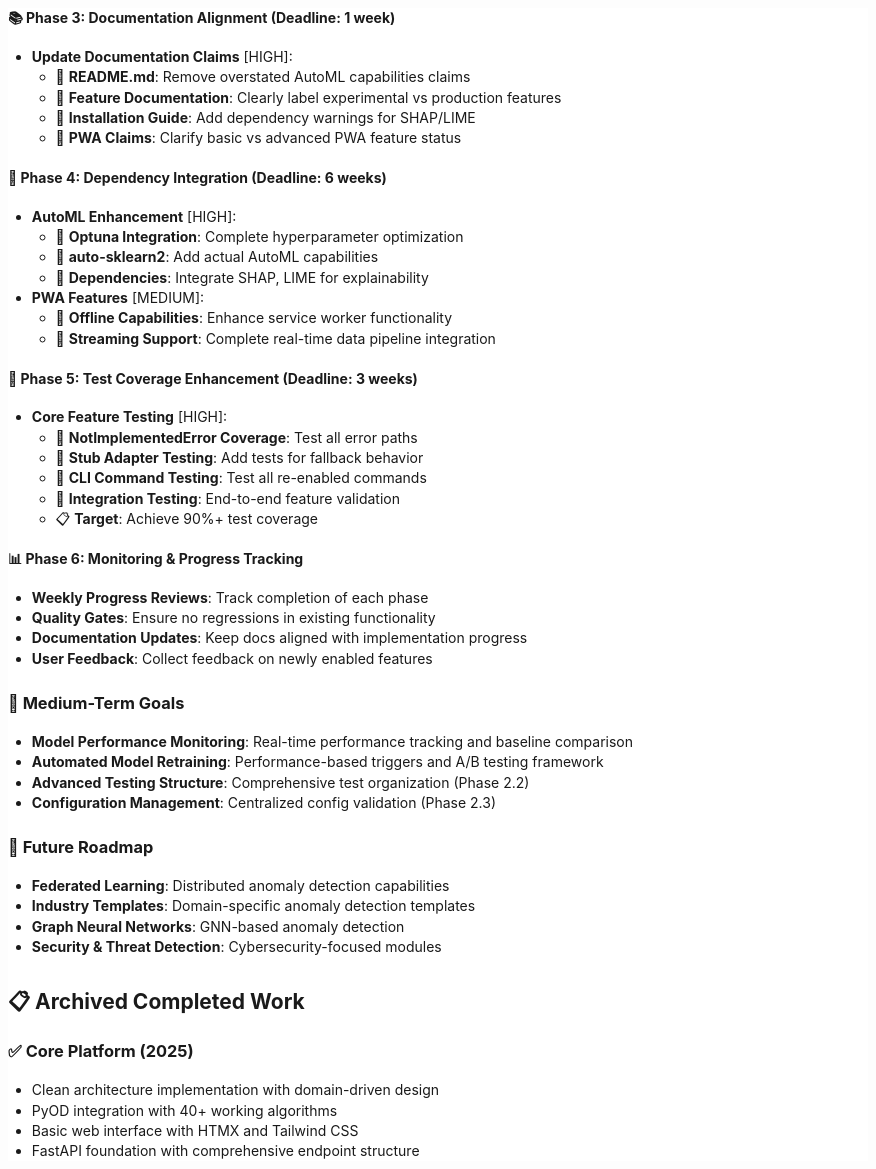 #### 📚 **Phase 3: Documentation Alignment** (Deadline: 1 week)
- **Update Documentation Claims** [HIGH]:
  - 🔧 **README.md**: Remove overstated AutoML capabilities claims
  - 🔧 **Feature Documentation**: Clearly label experimental vs production features
  - 🔧 **Installation Guide**: Add dependency warnings for SHAP/LIME
  - 🔧 **PWA Claims**: Clarify basic vs advanced PWA feature status

#### 🧪 **Phase 4: Dependency Integration** (Deadline: 6 weeks)
- **AutoML Enhancement** [HIGH]:
  - 🔧 **Optuna Integration**: Complete hyperparameter optimization
  - 🔧 **auto-sklearn2**: Add actual AutoML capabilities
  - 🔧 **Dependencies**: Integrate SHAP, LIME for explainability
- **PWA Features** [MEDIUM]:
  - 🔧 **Offline Capabilities**: Enhance service worker functionality
  - 🔧 **Streaming Support**: Complete real-time data pipeline integration

#### 🧪 **Phase 5: Test Coverage Enhancement** (Deadline: 3 weeks)
- **Core Feature Testing** [HIGH]:
  - 🔧 **NotImplementedError Coverage**: Test all error paths
  - 🔧 **Stub Adapter Testing**: Add tests for fallback behavior
  - 🔧 **CLI Command Testing**: Test all re-enabled commands
  - 🔧 **Integration Testing**: End-to-end feature validation
  - 📋 **Target**: Achieve 90%+ test coverage

#### 📊 **Phase 6: Monitoring & Progress Tracking**
- **Weekly Progress Reviews**: Track completion of each phase
- **Quality Gates**: Ensure no regressions in existing functionality
- **Documentation Updates**: Keep docs aligned with implementation progress
- **User Feedback**: Collect feedback on newly enabled features

### 🔮 **Medium-Term Goals**
- **Model Performance Monitoring**: Real-time performance tracking and baseline comparison
- **Automated Model Retraining**: Performance-based triggers and A/B testing framework
- **Advanced Testing Structure**: Comprehensive test organization (Phase 2.2)
- **Configuration Management**: Centralized config validation (Phase 2.3)

### 🚀 **Future Roadmap**
- **Federated Learning**: Distributed anomaly detection capabilities
- **Industry Templates**: Domain-specific anomaly detection templates
- **Graph Neural Networks**: GNN-based anomaly detection
- **Security & Threat Detection**: Cybersecurity-focused modules

## 📋 **Archived Completed Work**

### ✅ **Core Platform** (2025)
- Clean architecture implementation with domain-driven design
- PyOD integration with 40+ working algorithms
- Basic web interface with HTMX and Tailwind CSS
- FastAPI foundation with comprehensive endpoint structure
